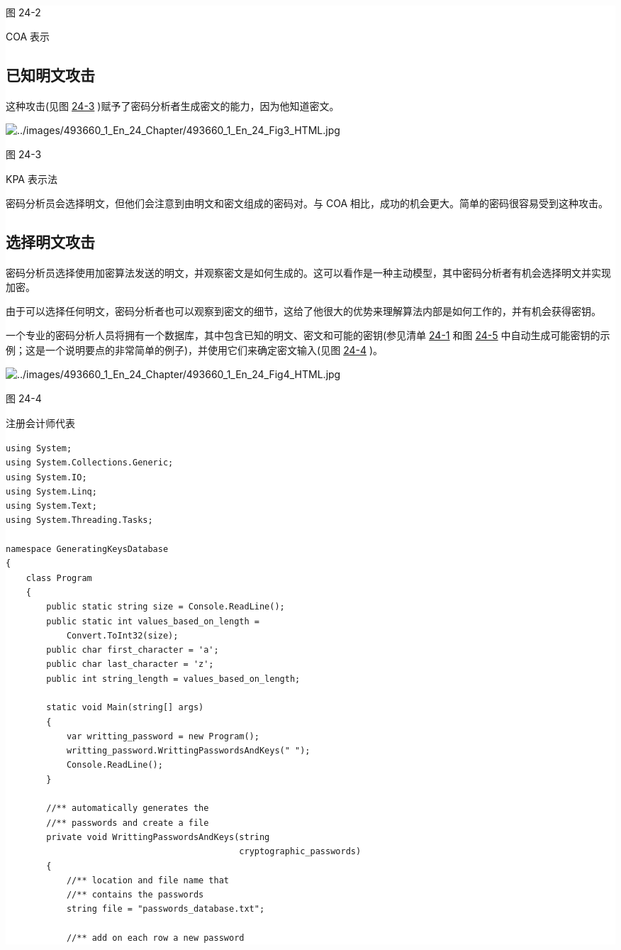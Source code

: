 图 24-2

COA 表示

## 已知明文攻击

这种攻击(见图 [24-3](#Fig3) )赋予了密码分析者生成密文的能力，因为他知道密文。

![../images/493660_1_En_24_Chapter/493660_1_En_24_Fig3_HTML.jpg](../images/493660_1_En_24_Chapter/493660_1_En_24_Fig3_HTML.jpg)

图 24-3

KPA 表示法

密码分析员会选择明文，但他们会注意到由明文和密文组成的密码对。与 COA 相比，成功的机会更大。简单的密码很容易受到这种攻击。

## 选择明文攻击

密码分析员选择使用加密算法发送的明文，并观察密文是如何生成的。这可以看作是一种主动模型，其中密码分析者有机会选择明文并实现加密。

由于可以选择任何明文，密码分析者也可以观察到密文的细节，这给了他很大的优势来理解算法内部是如何工作的，并有机会获得密钥。

一个专业的密码分析人员将拥有一个数据库，其中包含已知的明文、密文和可能的密钥(参见清单 [24-1](#PC1) 和图 [24-5](#Fig5) 中自动生成可能密钥的示例；这是一个说明要点的非常简单的例子)，并使用它们来确定密文输入(见图 [24-4](#Fig4) )。

![../images/493660_1_En_24_Chapter/493660_1_En_24_Fig4_HTML.jpg](../images/493660_1_En_24_Chapter/493660_1_En_24_Fig4_HTML.jpg)

图 24-4

注册会计师代表

```
using System;
using System.Collections.Generic;
using System.IO;
using System.Linq;
using System.Text;
using System.Threading.Tasks;

namespace GeneratingKeysDatabase
{
    class Program
    {
        public static string size = Console.ReadLine();
        public static int values_based_on_length =
            Convert.ToInt32(size);
        public char first_character = 'a';
        public char last_character = 'z';
        public int string_length = values_based_on_length;

        static void Main(string[] args)
        {
            var writting_password = new Program();
            writting_password.WrittingPasswordsAndKeys(" ");
            Console.ReadLine();
        }

        //** automatically generates the
        //** passwords and create a file
        private void WrittingPasswordsAndKeys(string
                                              cryptographic_passwords)
        {
            //** location and file name that
            //** contains the passwords
            string file = "passwords_database.txt";

            //** add on each row a new password
```